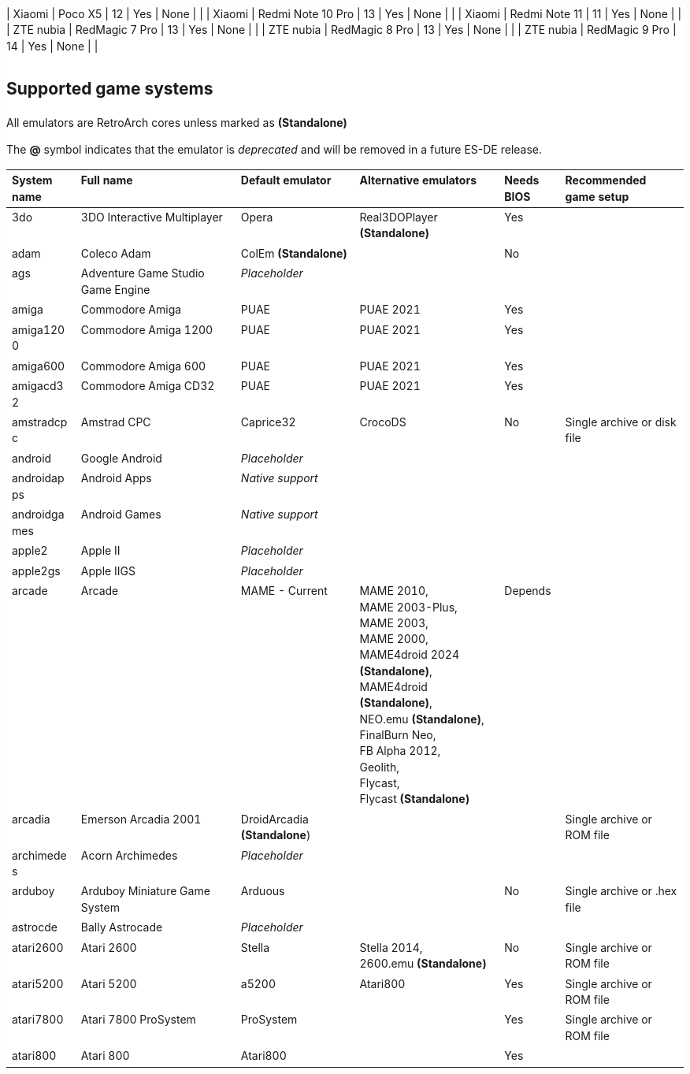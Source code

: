 | Xiaomi       | Poco X5                 | 12              | Yes       | None                |                            |
| Xiaomi       | Redmi Note 10 Pro       | 13              | Yes       | None                |                            |
| Xiaomi       | Redmi Note 11           | 11              | Yes       | None                |                            |
| ZTE nubia    | RedMagic 7 Pro          | 13              | Yes       | None                |                            |
| ZTE nubia    | RedMagic 8 Pro          | 13              | Yes       | None                |                            |
| ZTE nubia    | RedMagic 9 Pro          | 14              | Yes       | None                |                            |

## Supported game systems

All emulators are RetroArch cores unless marked as **(Standalone)**

The **@** symbol indicates that the emulator is _deprecated_ and will be removed in a future ES-DE release.

| System name           | Full name                                      | Default emulator                  | Alternative emulators             | Needs BIOS   | Recommended game setup               |
| :-------------------- | :--------------------------------------------- | :-------------------------------- | :-------------------------------- | :----------- | :----------------------------------- |
| 3do                   | 3DO Interactive Multiplayer                    | Opera                             | Real3DOPlayer **(Standalone)**    | Yes          |                                      |
| adam                  | Coleco Adam                                    | ColEm **(Standalone)**            |                                   | No           |                                      |
| ags                   | Adventure Game Studio Game Engine              | _Placeholder_                     |                                   |              |                                      |
| amiga                 | Commodore Amiga                                | PUAE                              | PUAE 2021                         | Yes          |                                      |
| amiga1200             | Commodore Amiga 1200                           | PUAE                              | PUAE 2021                         | Yes          |                                      |
| amiga600              | Commodore Amiga 600                            | PUAE                              | PUAE 2021                         | Yes          |                                      |
| amigacd32             | Commodore Amiga CD32                           | PUAE                              | PUAE 2021                         | Yes          |                                      |
| amstradcpc            | Amstrad CPC                                    | Caprice32                         | CrocoDS                           | No           | Single archive or disk file          |
| android               | Google Android                                 | _Placeholder_                     |                                   |              |                                      |
| androidapps           | Android Apps                                   | _Native support_                  |                                   |              |                                      |
| androidgames          | Android Games                                  | _Native support_                  |                                   |              |                                      |
| apple2                | Apple II                                       | _Placeholder_                     |                                   |              |                                      |
| apple2gs              | Apple IIGS                                     | _Placeholder_                     |                                   |              |                                      |
| arcade                | Arcade                                         | MAME - Current                    | MAME 2010,<br>MAME 2003-Plus,<br>MAME 2003,<br>MAME 2000,<br>MAME4droid 2024 **(Standalone)**,<br>MAME4droid **(Standalone)**,<br>NEO.emu **(Standalone)**,<br>FinalBurn Neo,<br>FB Alpha 2012,<br>Geolith,<br>Flycast,<br>Flycast **(Standalone)** | Depends      |                                      |
| arcadia               | Emerson Arcadia 2001                           | DroidArcadia **(Standalone**)     |                                   |              | Single archive or ROM file           |
| archimedes            | Acorn Archimedes                               | _Placeholder_                     |                                   |              |                                      |
| arduboy               | Arduboy Miniature Game System                  | Arduous                           |                                   | No           | Single archive or .hex file          |
| astrocde              | Bally Astrocade                                | _Placeholder_                     |                                   |              |                                      |
| atari2600             | Atari 2600                                     | Stella                            | Stella 2014,<br>2600.emu **(Standalone)** | No           | Single archive or ROM file           |
| atari5200             | Atari 5200                                     | a5200                             | Atari800                          | Yes          | Single archive or ROM file           |
| atari7800             | Atari 7800 ProSystem                           | ProSystem                         |                                   | Yes          | Single archive or ROM file           |
| atari800              | Atari 800                                      | Atari800                          |                                   | Yes          |                                      |